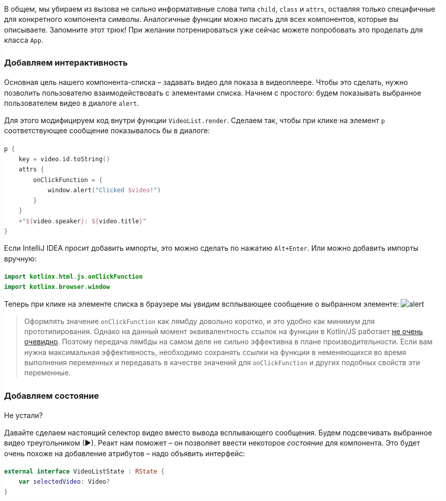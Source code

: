 В общем, мы убираем из вызова не сильно информативные слова типа `child`, `class` и `attrs`, оставляя только специфичные для конкретного компонента символы. Аналогичные функции можно писать для всех компонентов, которые вы описываете. Запомните этот трюк! При желании потренироваться уже сейчас можете попробовать это проделать для класса `App`.

### Добавляем интерактивность
Основная цель нашего компонента-списка – задавать видео для показа в видеоплеере. Чтобы это сделать, нужно позволить пользователю взаимодействовать с элементами списка. Начнем с простого: будем показывать выбранное пользователем видео в диалоге `alert`.

Для этого модифицируем код внутри функции `VideoList.render`. Сделаем так, чтобы при клике на элемент `p` соответствующее сообщение показывалось бы в диалоге:
```kotlin
p {
    key = video.id.toString()
    attrs {
        onClickFunction = {
            window.alert("Clicked $video!")
        }
    }
    +"${video.speaker}: ${video.title}"
}
```

Если IntelliJ IDEA просит добавить импорты, это можно сделать по нажатию `Alt+Enter`. Или можно добавить импорты вручную:
```kotlin
import kotlinx.html.js.onClickFunction
import kotlinx.browser.window
```

Теперь при клике на элементе списка в браузере мы увидим всплывающее сообщение о выбранном элементе:
![alert](https://github.com/kotlin-hands-on/hands-on/raw/88eabcf/Building%20Web%20Applications%20with%20React%20and%20Kotlin%20JS/assets/image-20190729161705147.png)

> Оформлять значение `onClickFunction` как лямбду довольно коротко, и это удобно как минимум для прототипирования. Однако на данный момент эквивалентность ссылок на функции в Kotlin/JS работает [не очень очевидно](https://youtrack.jetbrains.com/issue/KT-15101). Поэтому передача лямбды на самом деле не сильно эффективна в плане производительности. Если вам нужна максимальная эффективность, необходимо сохранять ссылки на функции в неменяющихся во время выполнения переменных и передавать в качестве значений для `onClickFunction` и других подобных свойств эти переменные.

### Добавляем состояние
Не устали?

Давайте сделаем настоящий селектор видео вместо вывода всплывающего сообщения. Будем подсвечивать выбранное видео треугольником (▶). Реакт нам поможет – он позволяет ввести некоторое *состояние* для компонента. Это будет очень похоже на добавление атрибутов – надо объявить интерфейс:
```kotlin
external interface VideoListState : RState {
    var selectedVideo: Video?
}
```
